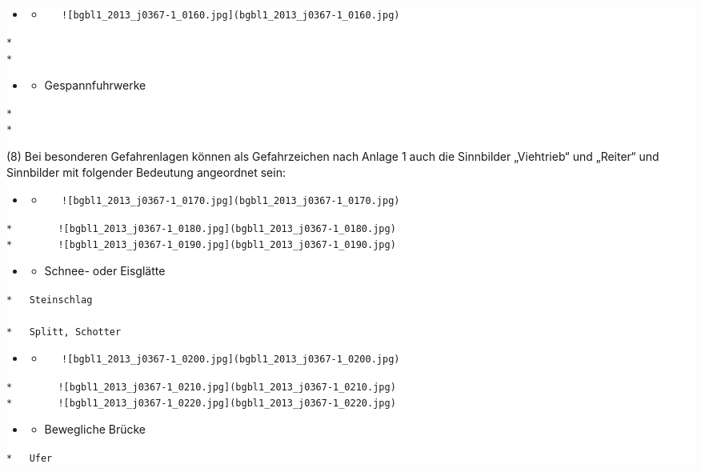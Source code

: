 
*    *        ![bgbl1_2013_j0367-1_0160.jpg](bgbl1_2013_j0367-1_0160.jpg)
    *
    *

*    *   Gespannfuhrwerke

    *
    *



   (8) Bei besonderen Gefahrenlagen können als Gefahrzeichen nach Anlage
1 auch die Sinnbilder „Viehtrieb“ und „Reiter“ und Sinnbilder mit
folgender Bedeutung angeordnet sein:

*    *        ![bgbl1_2013_j0367-1_0170.jpg](bgbl1_2013_j0367-1_0170.jpg)
    *        ![bgbl1_2013_j0367-1_0180.jpg](bgbl1_2013_j0367-1_0180.jpg)
    *        ![bgbl1_2013_j0367-1_0190.jpg](bgbl1_2013_j0367-1_0190.jpg)

*    *   Schnee- oder Eisglätte

    *   Steinschlag

    *   Splitt, Schotter


*    *        ![bgbl1_2013_j0367-1_0200.jpg](bgbl1_2013_j0367-1_0200.jpg)
    *        ![bgbl1_2013_j0367-1_0210.jpg](bgbl1_2013_j0367-1_0210.jpg)
    *        ![bgbl1_2013_j0367-1_0220.jpg](bgbl1_2013_j0367-1_0220.jpg)

*    *   Bewegliche Brücke

    *   Ufer
